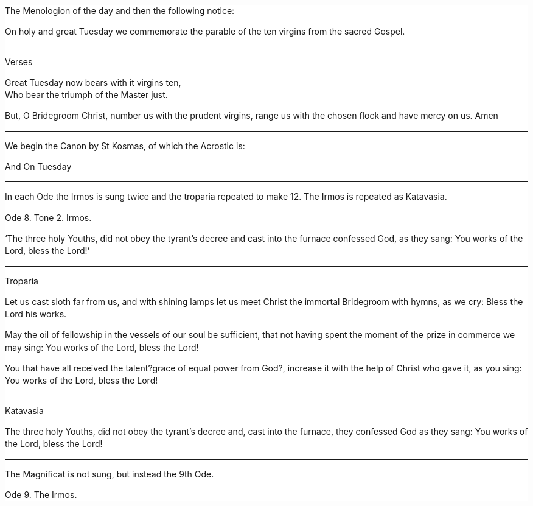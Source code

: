 The Menologion of the day and then the following notice:

On holy and great Tuesday we commemorate the parable of the ten virgins
from the sacred Gospel.

****

Verses  

Great Tuesday now bears with it virgins ten,  
Who bear the triumph of the Master just.

But, O Bridegroom Christ, number us with the prudent virgins, range us
with the chosen flock and have mercy on us. Amen

****

We begin the Canon by St Kosmas, of which the Acrostic is:

And On Tuesday

****

In each Ode the Irmos is sung twice and the troparia repeated to make
12. The Irmos is repeated as Katavasia.

Ode 8. Tone 2. Irmos.

‘The three holy Youths, did not obey the tyrant’s decree and cast into
the furnace confessed God, as they sang: You works of the Lord, bless
the Lord\!’

****

Troparia

Let us cast sloth far from us, and with shining lamps let us meet Christ
the immortal Bridegroom with hymns, as we cry: Bless the Lord his works.

May the oil of fellowship in the vessels of our soul be sufficient, that
not having spent the moment of the prize in commerce we may sing: You
works of the Lord, bless the Lord\!

You that have all received the talent?grace of equal power from God?,
increase it with the help of Christ who gave it, as you sing: You works
of the Lord, bless the Lord\!

****

Katavasia

The three holy Youths, did not obey the tyrant’s decree and, cast into
the furnace, they confessed God as they sang: You works of the Lord,
bless the Lord\!

****

The Magnificat is not sung, but instead the 9th Ode.

Ode 9. The Irmos.
